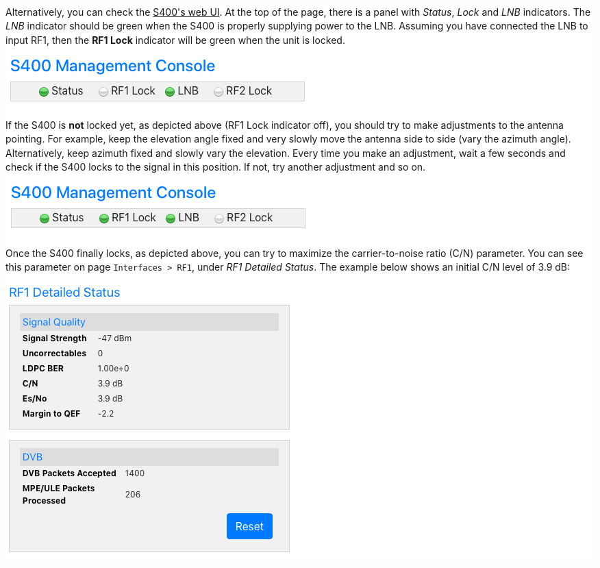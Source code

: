 Alternatively, you can check the [S400's web
UI](s400.md#s400s-web-user-interface-ui). At the top of the page, there is a
panel with *Status*, *Lock* and *LNB* indicators. The *LNB* indicator should be
green when the S400 is properly supplying power to the LNB. Assuming you have
connected the LNB to input RF1, then the **RF1 Lock** indicator will be green
when the unit is locked.

![S400 Searching](img/s400_searching.png?raw=true "S400 Searching")

If the S400 is **not** locked yet, as depicted above (RF1 Lock indicator off),
you should try to make adjustments to the antenna pointing. For example, keep
the elevation angle fixed and very slowly move the antenna side to side (vary
the azimuth angle). Alternatively, keep azimuth fixed and slowly vary the
elevation. Every time you make an adjustment, wait a few seconds and check if
the S400 locks to the signal in this position. If not, try another adjustment
and so on.

![S400 Locked](img/s400_locked.png?raw=true "S400 Locked")

Once the S400 finally locks, as depicted above, you can try to maximize the
carrier-to-noise ratio (C/N) parameter. You can see this parameter on page
`Interfaces > RF1`, under *RF1 Detailed Status*. The example below shows an
initial C/N level of 3.9 dB:

![S400 RF Status](img/s400_rf_status.png?raw=true "S400 RF Status")
